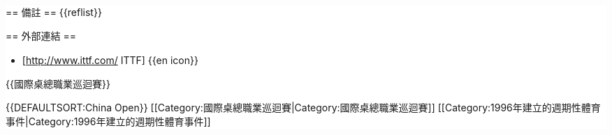 == 備註 ==
{{reflist}}

== 外部連結 ==
* [http://www.ittf.com/ ITTF] {{en icon}}

{{國際桌總職業巡迴賽}}

{{DEFAULTSORT:China Open}}
[[Category:國際桌總職業巡迴賽|Category:國際桌總職業巡迴賽]]
[[Category:1996年建立的週期性體育事件|Category:1996年建立的週期性體育事件]]